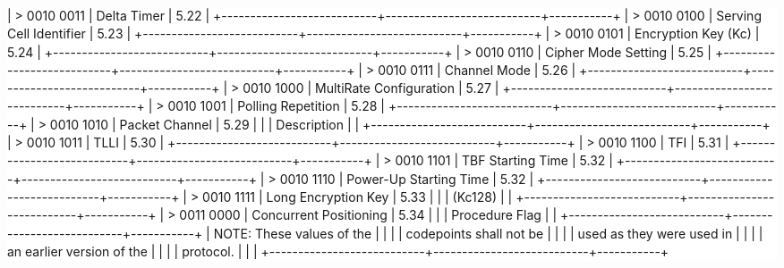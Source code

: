 | > 0010 0011               | Delta Timer               | 5.22      |
+---------------------------+---------------------------+-----------+
| > 0010 0100               | Serving Cell Identifier   | 5.23      |
+---------------------------+---------------------------+-----------+
| > 0010 0101               | Encryption Key (Kc)       | 5.24      |
+---------------------------+---------------------------+-----------+
| > 0010 0110               | Cipher Mode Setting       | 5.25      |
+---------------------------+---------------------------+-----------+
| > 0010 0111               | Channel Mode              | 5.26      |
+---------------------------+---------------------------+-----------+
| > 0010 1000               | MultiRate Configuration   | 5.27      |
+---------------------------+---------------------------+-----------+
| > 0010 1001               | Polling Repetition        | 5.28      |
+---------------------------+---------------------------+-----------+
| > 0010 1010               | Packet Channel            | 5.29      |
|                           | Description               |           |
+---------------------------+---------------------------+-----------+
| > 0010 1011               | TLLI                      | 5.30      |
+---------------------------+---------------------------+-----------+
| > 0010 1100               | TFI                       | 5.31      |
+---------------------------+---------------------------+-----------+
| > 0010 1101               | TBF Starting Time         | 5.32      |
+---------------------------+---------------------------+-----------+
| > 0010 1110               | Power-Up Starting Time    | 5.32      |
+---------------------------+---------------------------+-----------+
| > 0010 1111               | Long Encryption Key       | 5.33      |
|                           | (Kc128)                   |           |
+---------------------------+---------------------------+-----------+
| > 0011 0000               | Concurrent Positioning    | 5.34      |
|                           | Procedure Flag            |           |
+---------------------------+---------------------------+-----------+
| NOTE: These values of the |                           |           |
| codepoints shall not be   |                           |           |
| used as they were used in |                           |           |
| an earlier version of the |                           |           |
| protocol.                 |                           |           |
+---------------------------+---------------------------+-----------+
